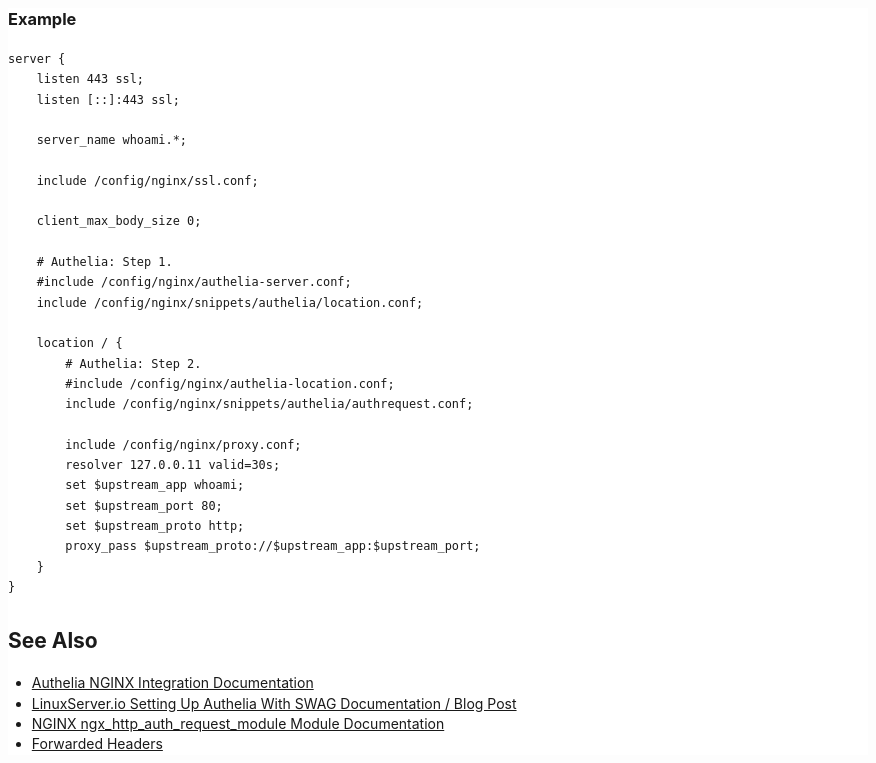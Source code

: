 ### Example

```nginx
server {
    listen 443 ssl;
    listen [::]:443 ssl;

    server_name whoami.*;

    include /config/nginx/ssl.conf;

    client_max_body_size 0;

    # Authelia: Step 1.
    #include /config/nginx/authelia-server.conf;
    include /config/nginx/snippets/authelia/location.conf;

    location / {
        # Authelia: Step 2.
        #include /config/nginx/authelia-location.conf;
        include /config/nginx/snippets/authelia/authrequest.conf;

        include /config/nginx/proxy.conf;
        resolver 127.0.0.11 valid=30s;
        set $upstream_app whoami;
        set $upstream_port 80;
        set $upstream_proto http;
        proxy_pass $upstream_proto://$upstream_app:$upstream_port;
    }
}
```

## See Also

* [Authelia NGINX Integration Documentation](nginx.md)
* [LinuxServer.io Setting Up Authelia With SWAG Documentation / Blog Post](https://www.linuxserver.io/blog/2020-08-26-setting-up-authelia)
* [NGINX ngx_http_auth_request_module Module Documentation](https://nginx.org/en/docs/http/ngx_http_auth_request_module.html)
* [Forwarded Headers]

[SWAG]: https://docs.linuxserver.io/general/swag
[NGINX]: https://www.nginx.com/
[Forwarded Headers]: fowarded-headers
